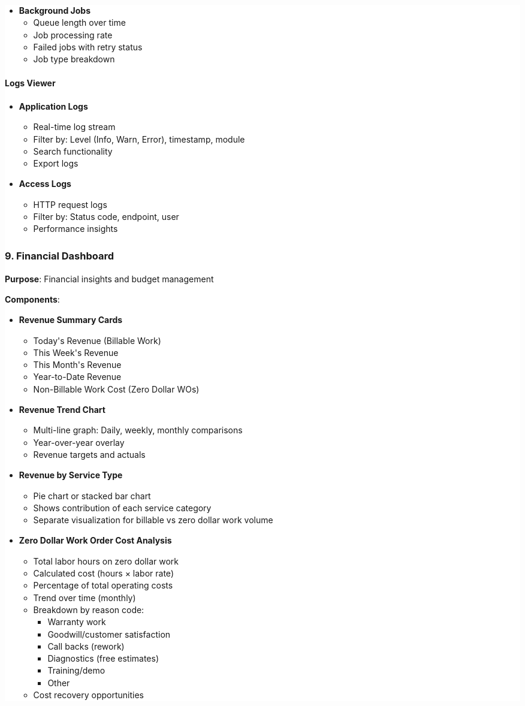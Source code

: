 - **Background Jobs**
  - Queue length over time
  - Job processing rate
  - Failed jobs with retry status
  - Job type breakdown

#### Logs Viewer
- **Application Logs**
  - Real-time log stream
  - Filter by: Level (Info, Warn, Error), timestamp, module
  - Search functionality
  - Export logs
  
- **Access Logs**
  - HTTP request logs
  - Filter by: Status code, endpoint, user
  - Performance insights

### 9. Financial Dashboard

**Purpose**: Financial insights and budget management

**Components**:
- **Revenue Summary Cards**
  - Today's Revenue (Billable Work)
  - This Week's Revenue
  - This Month's Revenue
  - Year-to-Date Revenue
  - Non-Billable Work Cost (Zero Dollar WOs)
  
- **Revenue Trend Chart**
  - Multi-line graph: Daily, weekly, monthly comparisons
  - Year-over-year overlay
  - Revenue targets and actuals
  
- **Revenue by Service Type**
  - Pie chart or stacked bar chart
  - Shows contribution of each service category
  - Separate visualization for billable vs zero dollar work volume
  
- **Zero Dollar Work Order Cost Analysis**
  - Total labor hours on zero dollar work
  - Calculated cost (hours × labor rate)
  - Percentage of total operating costs
  - Trend over time (monthly)
  - Breakdown by reason code:
    - Warranty work
    - Goodwill/customer satisfaction
    - Call backs (rework)
    - Diagnostics (free estimates)
    - Training/demo
    - Other
  - Cost recovery opportunities
  